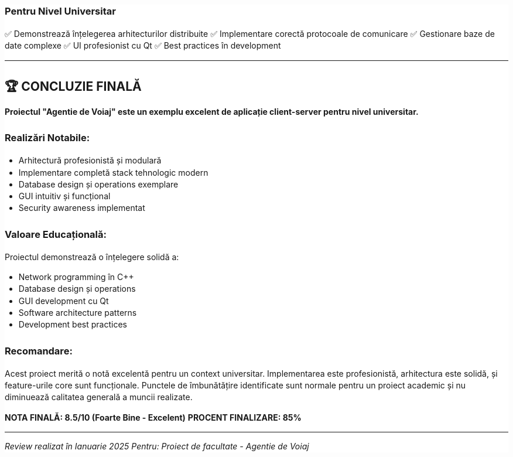 ### **Pentru Nivel Universitar**
✅ Demonstrează înțelegerea arhitecturilor distribuite
✅ Implementare corectă protocoale de comunicare
✅ Gestionare baze de date complexe
✅ UI profesionist cu Qt
✅ Best practices în development

---

## 🏆 CONCLUZIE FINALĂ

**Proiectul "Agentie de Voiaj" este un exemplu excelent de aplicație client-server pentru nivel universitar.**

### **Realizări Notabile:**
- Arhitectură profesionistă și modulară
- Implementare completă stack tehnologic modern
- Database design și operations exemplare
- GUI intuitiv și funcțional
- Security awareness implementat

### **Valoare Educațională:**
Proiectul demonstrează o înțelegere solidă a:
- Network programming în C++
- Database design și operations
- GUI development cu Qt
- Software architecture patterns
- Development best practices

### **Recomandare:**
Acest proiect merită o notă excelentă pentru un context universitar. Implementarea este profesionistă, arhitectura este solidă, și feature-urile core sunt funcționale. Punctele de îmbunătățire identificate sunt normale pentru un proiect academic și nu diminuează calitatea generală a muncii realizate.

**NOTA FINALĂ: 8.5/10 (Foarte Bine - Excelent)**
**PROCENT FINALIZARE: 85%**

---

*Review realizat în Ianuarie 2025*
*Pentru: Proiect de facultate - Agentie de Voiaj*